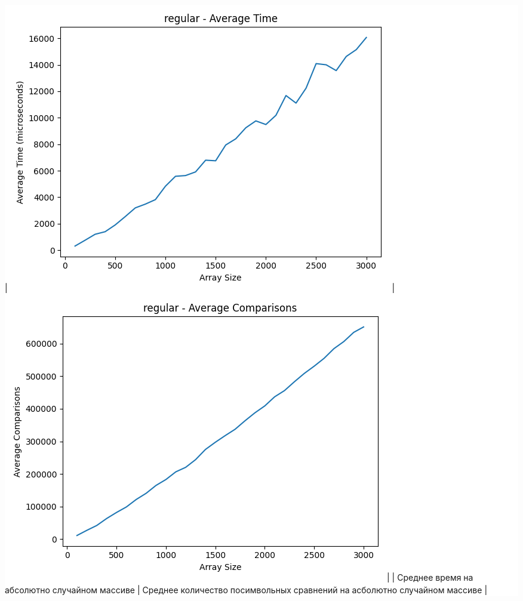 |![](images/ms_30_regular_time.png) | ![](images/ms_30_regular_comparisons.png)|
| Среднее время на абсолютно случайном массиве | Среднее количество посимвольных сравнений на асболютно случайном массиве |